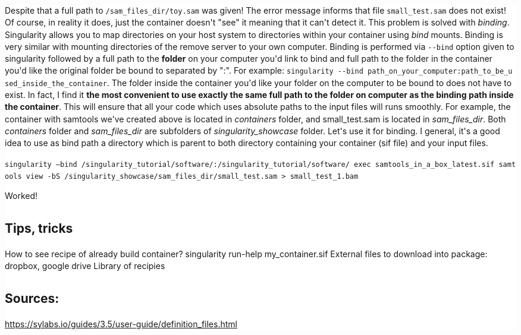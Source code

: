 Despite that a full path to `/sam_files_dir/toy.sam` was given! The error message informs that file `small_test.sam` does not exist! Of course, in reality it does, just the container doesn't "see" it meaning that it can't detect it. This problem is solved with _binding_. Singularity allows you to map directories on your host system to directories within your container using _bind_ mounts. Binding is very similar with mounting directories of the remove server to your own computer. Binding is performed via `--bind` option given to singularity followed by a full path to the **folder** on your computer you'd link to bind and full path to the folder in the container you'd like the original folder be bound to separated by ":". For example: `singularity --bind path_on_your_computer:path_to_be_used_inside_the_container`. The folder inside the container you'd like your folder on the computer to be bound to does not have to exist. In fact, I find it **the most convenient to use exactly the same full path to the folder on computer as the binding path inside the container**. This will ensure that all your code which uses absolute paths to the input files will runs smoothly. For example, the container with samtools we've created above is located in _containers_ folder, and small_test.sam is located in _sam_files_dir_. Both _containers_ folder and _sam_files_dir_ are subfolders of _singularity_showcase_ folder. Let's use it for binding. I  general, it's a good idea to use as bind path a directory which is parent to both directory containing your container (sif file) and your input files.
``` 
singularity —bind /singularity_tutorial/software/:/singularity_tutorial/software/ exec samtools_in_a_box_latest.sif samtools view -bS /singularity_showcase/sam_files_dir/small_test.sam > small_test_1.bam
```
Worked!

## Tips, tricks 
How to see recipe of already build container?
singularity run-help my_container.sif
External files to download into package: dropbox, google drive 
Library of recipies

## Sources:
https://sylabs.io/guides/3.5/user-guide/definition_files.html
